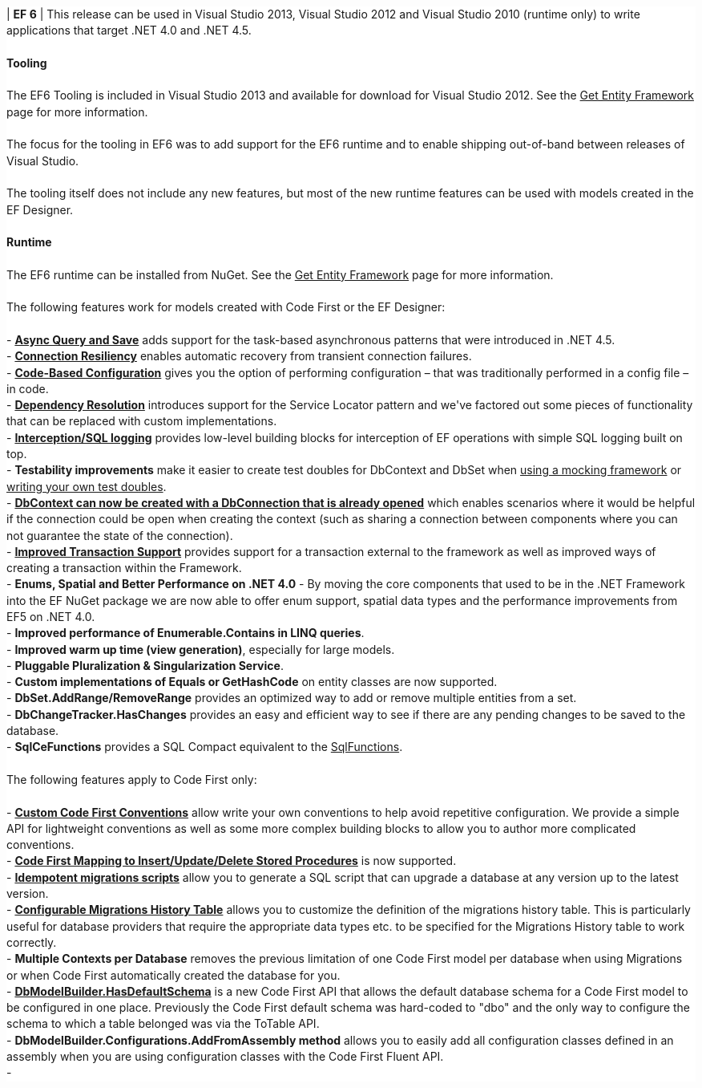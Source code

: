 | **EF 6** | This release can be used in Visual Studio 2013, Visual Studio 2012 and Visual Studio 2010 (runtime only) to write applications that target .NET 4.0 and .NET 4.5. <br/> <br/> **Tooling** <br/> <br/> The EF6 Tooling is included in Visual Studio 2013 and available for download for Visual Studio 2012. See the [Get Entity Framework](../ef6/get-entity-framework.md) page for more information. <br/> <br/> The focus for the tooling in EF6 was to add support for the EF6 runtime and to enable shipping out-of-band between releases of Visual Studio. <br/> <br/> The tooling itself does not include any new features, but most of the new runtime features can be used with models created in the EF Designer. <br/> <br/> **Runtime** <br/> <br/> The EF6 runtime can be installed from NuGet. See the [Get Entity Framework](../ef6/get-entity-framework.md) page for more information. <br/> <br/> The following features work for models created with Code First or the EF Designer: <br/> <br/> - **[Async Query and Save](../ef6/entity-framework-async-query-and-save-ef6-onwards.md)** adds support for the task-based asynchronous patterns that were introduced in .NET 4.5. <br/> - **[Connection Resiliency](../ef6/entity-framework-connection-resiliency-and-retry-logic-ef6-onwards.md)** enables automatic recovery from transient connection failures. <br/> - **[Code-Based Configuration](../ef6/entity-framework-code-based-configuration-ef6-onwards.md)** gives you the option of performing configuration – that was traditionally performed in a config file – in code. <br/> - **[Dependency Resolution](../ef6/entity-framework-idbdependencyresolver-services-ef6-onwards.md)** introduces support for the Service Locator pattern and we've factored out some pieces of functionality that can be replaced with custom implementations. <br/> - **[Interception/SQL logging](../ef6/entity-framework-logging-and-intercepting-database-operations-ef6-onwards.md)** provides low-level building blocks for interception of EF operations with simple SQL logging built on top. <br/> - **Testability improvements** make it easier to create test doubles for DbContext and DbSet when [using a mocking framework](http://msdn.com/data/dn314429) or [writing your own test doubles](http://msdn.com/data/dn314431). <br/> - **[DbContext can now be created with a DbConnection that is already opened](../ef6/entity-framework-connection-management.md)** which enables scenarios where it would be helpful if the connection could be open when creating the context (such as sharing a connection between components where you can not guarantee the state of the connection). <br/> - **[Improved Transaction Support](../ef6/entity-framework-working-with-transactions-ef6-onwards.md)** provides support for a transaction external to the framework as well as improved ways of creating a transaction within the Framework. <br/> - **Enums, Spatial and Better Performance on .NET 4.0** - By moving the core components that used to be in the .NET Framework into the EF NuGet package we are now able to offer enum support, spatial data types and the performance improvements from EF5 on .NET 4.0. <br/> - **Improved performance of Enumerable.Contains in LINQ queries**. <br/> - **Improved warm up time (view generation)**, especially for large models. <br/> - **Pluggable Pluralization &amp; Singularization Service**. <br/> - **Custom implementations of Equals or GetHashCode** on entity classes are now supported. <br/> - **DbSet.AddRange/RemoveRange** provides an optimized way to add or remove multiple entities from a set. <br/> - **DbChangeTracker.HasChanges** provides an easy and efficient way to see if there are any pending changes to be saved to the database. <br/> - **SqlCeFunctions** provides a SQL Compact equivalent to the [SqlFunctions](https://msdn.microsoft.com/library/system.data.objects.sqlclient.sqlfunctions.aspx). <br/> <br/> The following features apply to Code First only: <br/> <br/> - **[Custom Code First Conventions](../ef6/entity-framework-custom-code-first-conventions-ef6-onwards.md)** allow write your own conventions to help avoid repetitive configuration. We provide a simple API for lightweight conventions as well as some more complex building blocks to allow you to author more complicated conventions. <br/> - **[Code First Mapping to Insert/Update/Delete Stored Procedures](../ef6/entity-framework-code-first-insert-update-and-delete-stored-procedures.md)** is now supported. <br/> - **[Idempotent migrations scripts](../ef6/entity-framework-code-first-migrations.md)** allow you to generate a SQL script that can upgrade a database at any version up to the latest version. <br/> - **[Configurable Migrations History Table](../ef6/entity-framework-customizing-the-migrations-history-table-ef6-onwards.md)** allows you to customize the definition of the migrations history table. This is particularly useful for database providers that require the appropriate data types etc. to be specified for the Migrations History table to work correctly. <br/> - **Multiple Contexts per Database** removes the previous limitation of one Code First model per database when using Migrations or when Code First automatically created the database for you. <br/> - **[DbModelBuilder.HasDefaultSchema](../ef6/entity-framework-fluent-api-configuring-and-mapping-properties-and-types.md)** is a new Code First API that allows the default database schema for a Code First model to be configured in one place. Previously the Code First default schema was hard-coded to &quot;dbo&quot; and the only way to configure the schema to which a table belonged was via the ToTable API. <br/> - **DbModelBuilder.Configurations.AddFromAssembly method** allows you to easily add all configuration classes defined in an assembly when you are using configuration classes with the Code First Fluent API. <br/> -